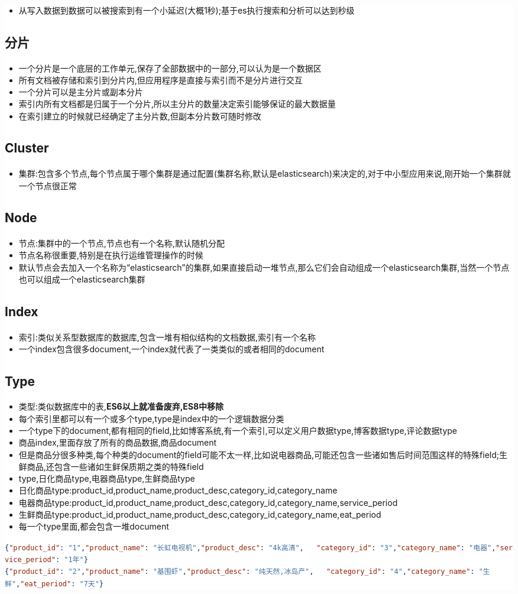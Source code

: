 * 从写入数据到数据可以被搜索到有一个小延迟(大概1秒);基于es执行搜索和分析可以达到秒级



## 分片

* 一个分片是一个底层的工作单元,保存了全部数据中的一部分,可以认为是一个数据区
* 所有文档被存储和索引到分片内,但应用程序是直接与索引而不是分片进行交互
* 一个分片可以是主分片或副本分片
* 索引内所有文档都是归属于一个分片,所以主分片的数量决定索引能够保证的最大数据量
* 在索引建立的时候就已经确定了主分片数,但副本分片数可随时修改



## Cluster

* 集群:包含多个节点,每个节点属于哪个集群是通过配置(集群名称,默认是elasticsearch)来决定的,对于中小型应用来说,刚开始一个集群就一个节点很正常



## Node

* 节点:集群中的一个节点,节点也有一个名称,默认随机分配
* 节点名称很重要,特别是在执行运维管理操作的时候
* 默认节点会去加入一个名称为“elasticsearch”的集群,如果直接启动一堆节点,那么它们会自动组成一个elasticsearch集群,当然一个节点也可以组成一个elasticsearch集群



## Index

* 索引:类似关系型数据库的数据库,包含一堆有相似结构的文档数据,索引有一个名称
* 一个index包含很多document,一个index就代表了一类类似的或者相同的document



## Type

* 类型:类似数据库中的表,**ES6以上就准备废弃,ES8中移除**
* 每个索引里都可以有一个或多个type,type是index中的一个逻辑数据分类
* 一个type下的document,都有相同的field,比如博客系统,有一个索引,可以定义用户数据type,博客数据type,评论数据type
* 商品index,里面存放了所有的商品数据,商品document
* 但是商品分很多种类,每个种类的document的field可能不太一样,比如说电器商品,可能还包含一些诸如售后时间范围这样的特殊field;生鲜商品,还包含一些诸如生鲜保质期之类的特殊field
* type,日化商品type,电器商品type,生鲜商品type
* 日化商品type:product_id,product_name,product_desc,category_id,category_name
* 电器商品type:product_id,product_name,product_desc,category_id,category_name,service_period
* 生鲜商品type:product_id,product_name,product_desc,category_id,category_name,eat_period
* 每一个type里面,都会包含一堆document

```json
{"product_id": "1","product_name": "长虹电视机","product_desc": "4k高清",   "category_id": "3","category_name": "电器","service_period": "1年"}
{"product_id": "2","product_name": "基围虾","product_desc": "纯天然,冰岛产",   "category_id": "4","category_name": "生鲜","eat_period": "7天"}
```
